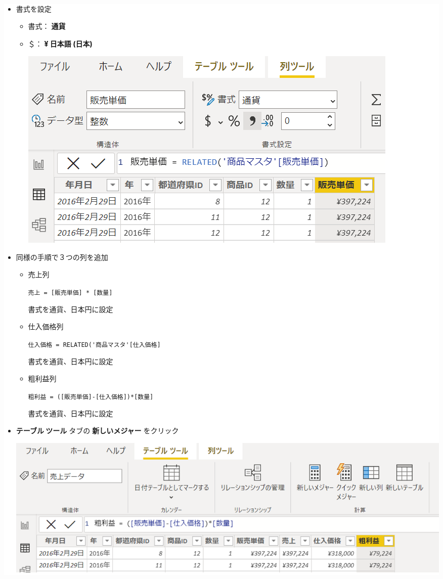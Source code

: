 - 書式を設定

  - 書式： **通貨**

  - ＄： **¥ 日本語 (日本)**

    <img src="images/add-Related-Column-03.png" />

- 同様の手順で３つの列を追加

  - 売上列

    ```
    売上 = [販売単価] * [数量]
    ```

    書式を通貨、日本円に設定

  - 仕入価格列

    ```
    仕入価格 = RELATED('商品マスタ'[仕入価格] 
    ```

    書式を通貨、日本円に設定

  - 粗利益列

    ```
    粗利益 = ([販売単価]-[仕入価格])*[数量]
    ```

    書式を通貨、日本円に設定

- **テーブル ツール** タブの **新しいメジャー** をクリック

  <img src="images/add-New-Measure-01.png" />
